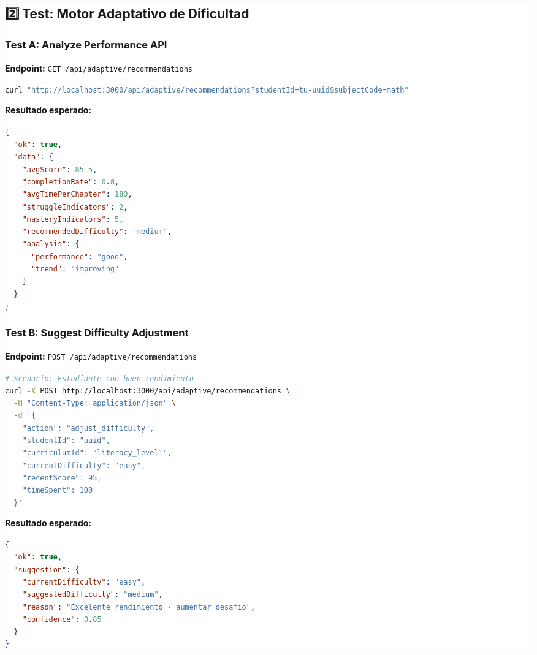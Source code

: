 ## 2️⃣ Test: Motor Adaptativo de Dificultad

### Test A: Analyze Performance API

**Endpoint:** `GET /api/adaptive/recommendations`

```bash
curl "http://localhost:3000/api/adaptive/recommendations?studentId=tu-uuid&subjectCode=math"
```

**Resultado esperado:**

```json
{
  "ok": true,
  "data": {
    "avgScore": 85.5,
    "completionRate": 0.8,
    "avgTimePerChapter": 180,
    "struggleIndicators": 2,
    "masteryIndicators": 5,
    "recommendedDifficulty": "medium",
    "analysis": {
      "performance": "good",
      "trend": "improving"
    }
  }
}
```

### Test B: Suggest Difficulty Adjustment

**Endpoint:** `POST /api/adaptive/recommendations`

```bash
# Scenario: Estudiante con buen rendimiento
curl -X POST http://localhost:3000/api/adaptive/recommendations \
  -H "Content-Type: application/json" \
  -d '{
    "action": "adjust_difficulty",
    "studentId": "uuid",
    "curriculumId": "literacy_level1",
    "currentDifficulty": "easy",
    "recentScore": 95,
    "timeSpent": 100
  }'
```

**Resultado esperado:**

```json
{
  "ok": true,
  "suggestion": {
    "currentDifficulty": "easy",
    "suggestedDifficulty": "medium",
    "reason": "Excelente rendimiento - aumentar desafío",
    "confidence": 0.85
  }
}
```
